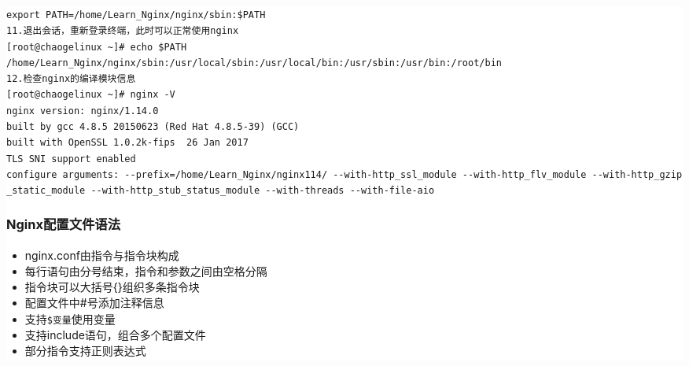 ```plain
export PATH=/home/Learn_Nginx/nginx/sbin:$PATH
11.退出会话，重新登录终端，此时可以正常使用nginx
[root@chaogelinux ~]# echo $PATH
/home/Learn_Nginx/nginx/sbin:/usr/local/sbin:/usr/local/bin:/usr/sbin:/usr/bin:/root/bin
12.检查nginx的编译模块信息
[root@chaogelinux ~]# nginx -V
nginx version: nginx/1.14.0
built by gcc 4.8.5 20150623 (Red Hat 4.8.5-39) (GCC)
built with OpenSSL 1.0.2k-fips  26 Jan 2017
TLS SNI support enabled
configure arguments: --prefix=/home/Learn_Nginx/nginx114/ --with-http_ssl_module --with-http_flv_module --with-http_gzip_static_module --with-http_stub_status_module --with-threads --with-file-aio
```

### Nginx配置文件语法

- nginx.conf由指令与指令块构成
- 每行语句由分号结束，指令和参数之间由空格分隔
- 指令块可以大括号{}组织多条指令块
- 配置文件中#号添加注释信息
- 支持`$变量`使用变量
- 支持include语句，组合多个配置文件
- 部分指令支持正则表达式
